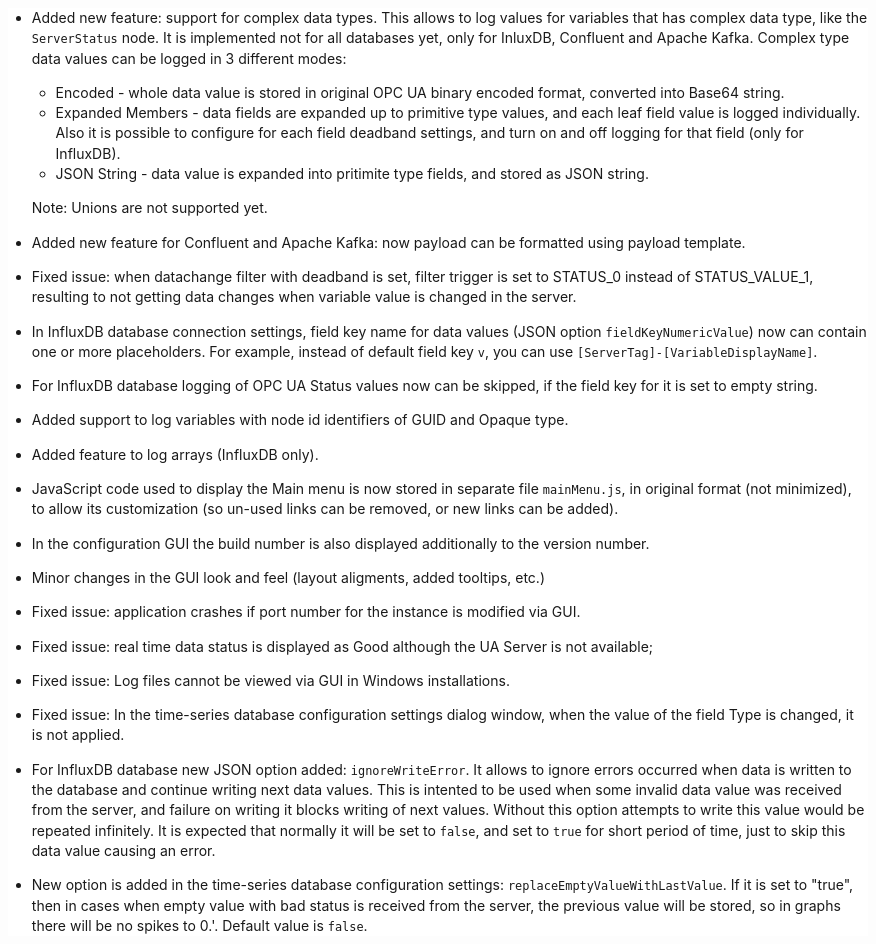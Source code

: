 * Added new feature: support for complex data types. This allows to log values for variables that has complex data type, like the ``ServerStatus`` node. It is implemented not for all databases yet, only for InluxDB, Confluent and Apache Kafka. Complex type data values can be logged in 3 different modes: 
  * Encoded - whole data value is stored in original OPC UA binary encoded format, converted into Base64 string.
  * Expanded Members - data fields are expanded up to primitive type values, and each leaf field value is logged individually. Also it is possible to configure for each field deadband settings, and turn on and off logging for that field (only for InfluxDB).
  * JSON String - data value is expanded into pritimite type fields, and stored as JSON string.
  
  Note: Unions are not supported yet.
 
* Added new feature for Confluent and Apache Kafka: now payload can be formatted using payload template.

* Fixed issue: when datachange filter with deadband is set, filter trigger is set to STATUS_0 instead of STATUS_VALUE_1, resulting to not getting data changes when variable value is changed in the server.

* In InfluxDB database connection settings, field key name for data values (JSON option ``fieldKeyNumericValue``) now can contain one or more placeholders. For example, instead of default field key ``v``, you can use ``[ServerTag]-[VariableDisplayName]``.

* For InfluxDB database logging of OPC UA Status values now can be skipped, if the field key for it is set to empty string.

* Added support to log variables with node id identifiers of GUID and Opaque type.

* Added feature to log arrays (InfluxDB only).

* JavaScript code used to display the Main menu is now stored in separate file ``mainMenu.js``, in original format (not minimized), to allow its customization (so un-used links can be removed, or new links can be added).

* In the configuration GUI the build number is also displayed additionally to the version number.

* Minor changes in the GUI look and feel (layout aligments, added tooltips, etc.)

* Fixed issue: application crashes if port number for the instance is modified via GUI.

* Fixed issue: real time data status is displayed as Good although the UA Server is not available;

* Fixed issue: Log files cannot be viewed via GUI in Windows installations.

* Fixed issue: In the time-series database configuration settings dialog window, when the value of the field Type is changed, it is not applied. 

* For InfluxDB database new JSON option added: ``ignoreWriteError``. It allows to ignore errors occurred when data is written to the database and continue writing next data values. This is intented to be used when some invalid data value was received from the server, and failure on writing it blocks writing of next values. Without this option attempts to write this value would be repeated infinitely. It is expected that normally it will be set to ``false``, and set to ``true`` for short period of time, just to skip this data value causing an error.

* New option is added in the time-series database configuration settings: ``replaceEmptyValueWithLastValue``. If it is set to "true", then in cases when empty value with bad status is received from the server, the previous value will be stored, so in graphs there will be no spikes to 0.'. Default value is ``false``.
